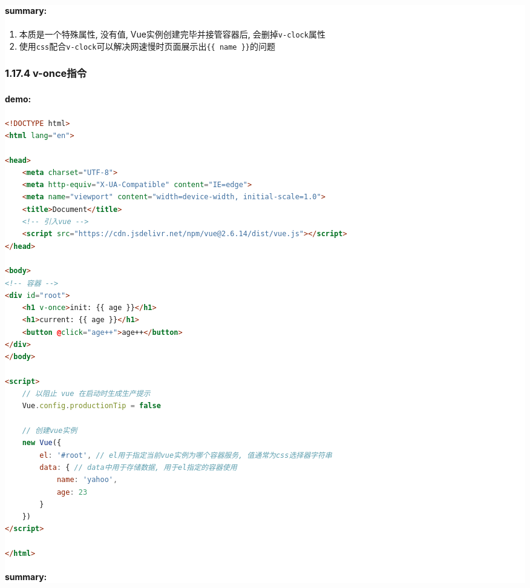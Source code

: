 ```html
```

#### summary:

1. 本质是一个特殊属性, 没有值, Vue实例创建完毕并接管容器后, 会删掉`v-clock`属性
2. 使用`css`配合`v-clock`可以解决网速慢时页面展示出`{{ name }}`的问题

### 1.17.4 v-once指令

#### demo:

```html
<!DOCTYPE html>
<html lang="en">

<head>
    <meta charset="UTF-8">
    <meta http-equiv="X-UA-Compatible" content="IE=edge">
    <meta name="viewport" content="width=device-width, initial-scale=1.0">
    <title>Document</title>
    <!-- 引入vue -->
    <script src="https://cdn.jsdelivr.net/npm/vue@2.6.14/dist/vue.js"></script>
</head>

<body>
<!-- 容器 -->
<div id="root">
    <h1 v-once>init: {{ age }}</h1>
    <h1>current: {{ age }}</h1>
    <button @click="age++">age++</button>
</div>
</body>

<script>
    // 以阻止 vue 在启动时生成生产提示
    Vue.config.productionTip = false

    // 创建vue实例
    new Vue({
        el: '#root', // el用于指定当前vue实例为哪个容器服务, 值通常为css选择器字符串
        data: { // data中用于存储数据, 用于el指定的容器使用
            name: 'yahoo',
            age: 23
        }
    })
</script>

</html>
```

#### summary:
